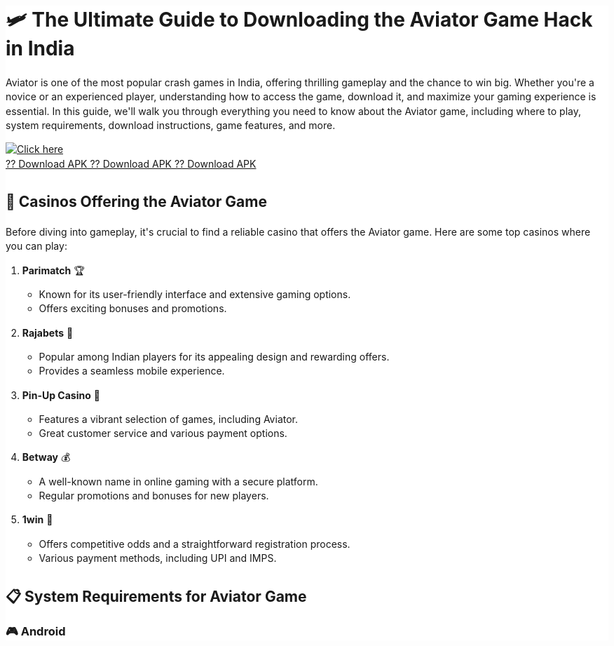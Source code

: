 # 🛩️ The Ultimate Guide to Downloading the Aviator Game Hack in India

Aviator is one of the most popular crash games in India, offering
thrilling gameplay and the chance to win big. Whether you're a novice or
an experienced player, understanding how to access the game, download
it, and maximize your gaming experience is essential. In this guide,
we'll walk you through everything you need to know about the Aviator
game, including where to play, system requirements, download
instructions, game features, and more.

[![Click
here](https://readscoops.com/wp-content/uploads/2023/03/Readscoop-aviator-1-1.jpg)](https://click.traffprogo7.com/RycHEFxU?landing=54)\
[?? Download APK ?? Download APK ?? Download
APK](https://click.traffprogo7.com/RycHEFxU?landing=54)

## 🎰 Casinos Offering the Aviator Game

Before diving into gameplay, it's crucial to find a reliable casino that
offers the Aviator game. Here are some top casinos where you can play:

1.  **Parimatch** 🏆

    -   Known for its user-friendly interface and extensive gaming
        options.
    -   Offers exciting bonuses and promotions.

2.  **Rajabets** 🎉

    -   Popular among Indian players for its appealing design and
        rewarding offers.
    -   Provides a seamless mobile experience.

3.  **Pin-Up Casino** 🎲

    -   Features a vibrant selection of games, including Aviator.
    -   Great customer service and various payment options.

4.  **Betway** 💰

    -   A well-known name in online gaming with a secure platform.
    -   Regular promotions and bonuses for new players.

5.  **1win** 🌟

    -   Offers competitive odds and a straightforward registration
        process.
    -   Various payment methods, including UPI and IMPS.

## 📋 System Requirements for Aviator Game

### 🎮 Android
